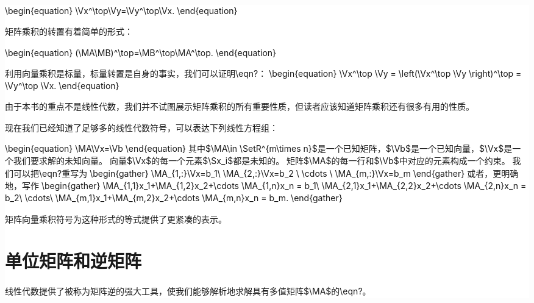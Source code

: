 
\begin{equation}
\Vx^\top\Vy=\Vy^\top\Vx.
\end{equation}


矩阵乘积的转置有着简单的形式：


\begin{equation}
(\MA\MB)^\top=\MB^\top\MA^\top.
\end{equation}


利用向量乘积是标量，标量转置是自身的事实，我们可以证明\eqn?：
\begin{equation}
    \Vx^\top \Vy = \left(\Vx^\top \Vy \right)^\top = \Vy^\top \Vx.
\end{equation}


由于本书的重点不是线性代数，我们并不试图展示矩阵乘积的所有重要性质，但读者应该知道矩阵乘积还有很多有用的性质。


现在我们已经知道了足够多的线性代数符号，可以表达下列线性方程组：


\begin{equation}
\MA\Vx=\Vb
\end{equation}
其中$\MA\in \SetR^{m\times n}$是一个已知矩阵，$\Vb$是一个已知向量，$\Vx$是一个我们要求解的未知向量。
向量$\Vx$的每一个元素$\Sx_i$都是未知的。
矩阵$\MA$的每一行和$\Vb$中对应的元素构成一个约束。
我们可以把\eqn?重写为
\begin{gather}
\MA_{1,:}\Vx=b_1\\
\MA_{2,:}\Vx=b_2 \\
\cdots \\
\MA_{m,:}\Vx=b_m
\end{gather}
或者，更明确地，写作
\begin{gather}
    \MA_{1,1}x_1+\MA_{1,2}x_2+\cdots \MA_{1,n}x_n = b_1\\
    \MA_{2,1}x_1+\MA_{2,2}x_2+\cdots \MA_{2,n}x_n = b_2\\
    \cdots\\
    \MA_{m,1}x_1+\MA_{m,2}x_2+\cdots \MA_{m,n}x_n = b_m.
\end{gather}


矩阵向量乘积符号为这种形式的等式提供了更紧凑的表示。







# 单位矩阵和逆矩阵



线性代数提供了被称为矩阵逆的强大工具，使我们能够解析地求解具有多值矩阵$\MA$的\eqn?。
